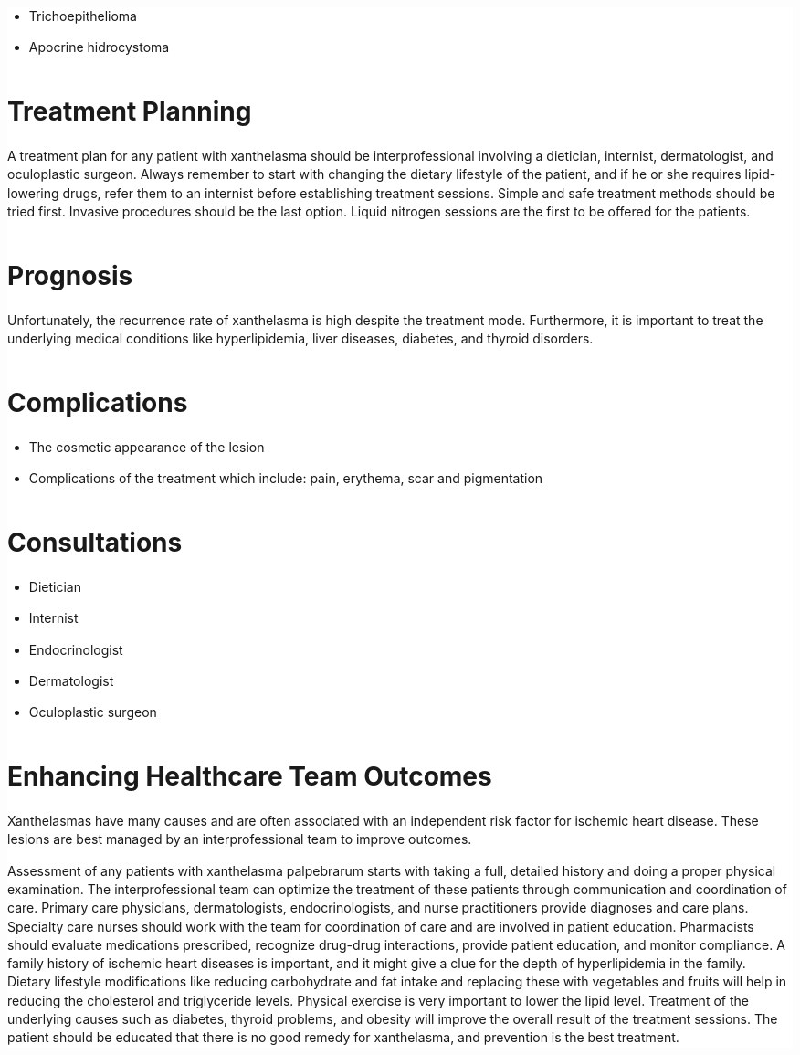 - Trichoepithelioma

- Apocrine hidrocystoma

# Treatment Planning

A treatment plan for any patient with xanthelasma should be interprofessional involving a dietician, internist, dermatologist, and oculoplastic surgeon. Always remember to start with changing the dietary lifestyle of the patient, and if he or she requires lipid-lowering drugs, refer them to an internist before establishing treatment sessions. Simple and safe treatment methods should be tried first. Invasive procedures should be the last option. Liquid nitrogen sessions are the first to be offered for the patients.

# Prognosis

Unfortunately, the recurrence rate of xanthelasma is high despite the treatment mode. Furthermore, it is important to treat the underlying medical conditions like hyperlipidemia, liver diseases, diabetes, and thyroid disorders.

# Complications

- The cosmetic appearance of the lesion

- Complications of the treatment which include: pain, erythema, scar and pigmentation

# Consultations

- Dietician

- Internist

- Endocrinologist

- Dermatologist

- Oculoplastic surgeon

# Enhancing Healthcare Team Outcomes

Xanthelasmas have many causes and are often associated with an independent risk factor for ischemic heart disease. These lesions are best managed by an interprofessional team to improve outcomes.

Assessment of any patients with xanthelasma palpebrarum starts with taking a full, detailed history and doing a proper physical examination. The interprofessional team can optimize the treatment of these patients through communication and coordination of care. Primary care physicians, dermatologists, endocrinologists, and nurse practitioners provide diagnoses and care plans. Specialty care nurses should work with the team for coordination of care and are involved in patient education. Pharmacists should evaluate medications prescribed, recognize drug-drug interactions, provide patient education, and monitor compliance. A family history of ischemic heart diseases is important, and it might give a clue for the depth of hyperlipidemia in the family. Dietary lifestyle modifications like reducing carbohydrate and fat intake and replacing these with vegetables and fruits will help in reducing the cholesterol and triglyceride levels. Physical exercise is very important to lower the lipid level. Treatment of the underlying causes such as diabetes, thyroid problems, and obesity will improve the overall result of the treatment sessions. The patient should be educated that there is no good remedy for xanthelasma, and prevention is the best treatment.